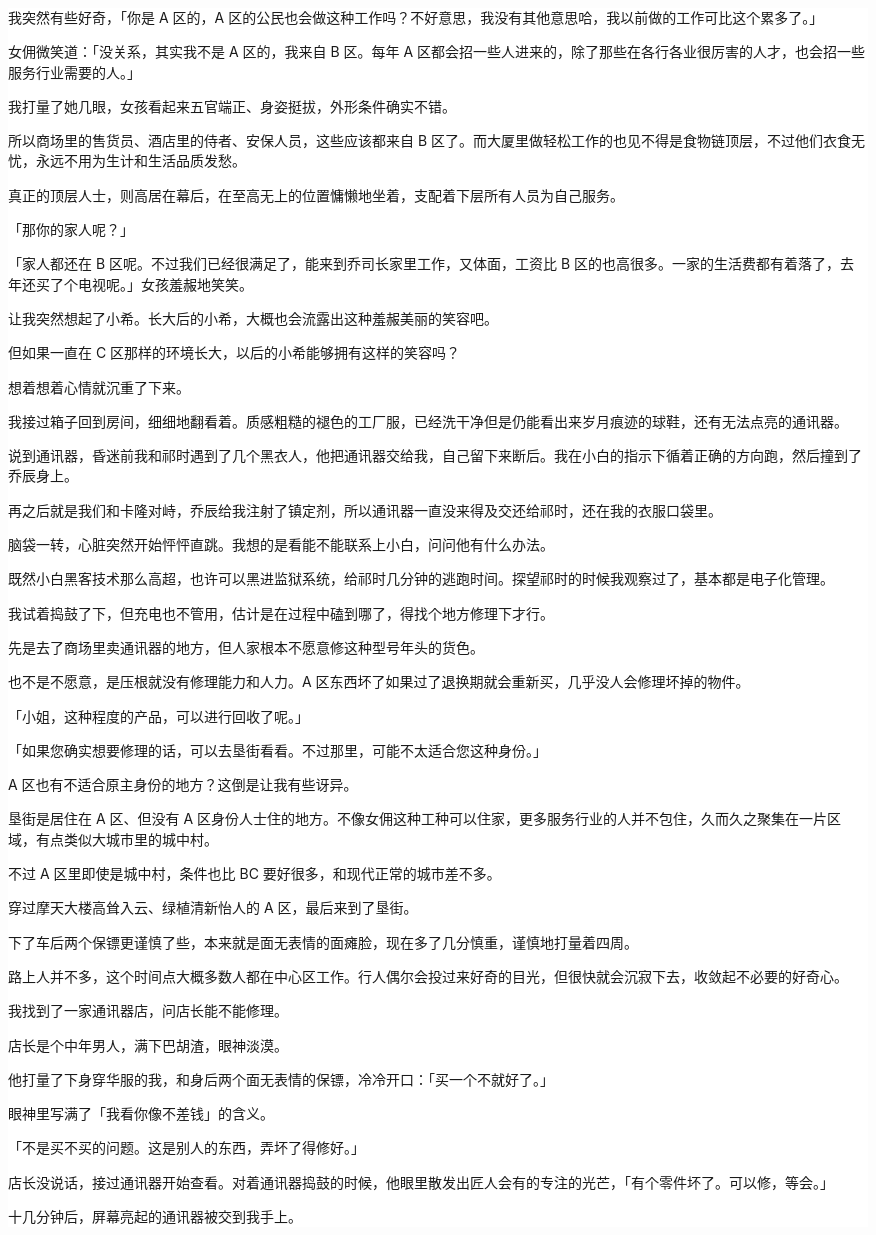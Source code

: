 我突然有些好奇，「你是 A 区的，A 区的公民也会做这种工作吗？不好意思，我没有其他意思哈，我以前做的工作可比这个累多了。」

女佣微笑道：「没关系，其实我不是 A 区的，我来自 B 区。每年 A 区都会招一些人进来的，除了那些在各行各业很厉害的人才，也会招一些服务行业需要的人。」

我打量了她几眼，女孩看起来五官端正、身姿挺拔，外形条件确实不错。

所以商场里的售货员、酒店里的侍者、安保人员，这些应该都来自 B 区了。而大厦里做轻松工作的也见不得是食物链顶层，不过他们衣食无忧，永远不用为生计和生活品质发愁。

真正的顶层人士，则高居在幕后，在至高无上的位置慵懒地坐着，支配着下层所有人员为自己服务。

「那你的家人呢？」

「家人都还在 B 区呢。不过我们已经很满足了，能来到乔司长家里工作，又体面，工资比 B 区的也高很多。一家的生活费都有着落了，去年还买了个电视呢。」女孩羞赧地笑笑。

让我突然想起了小希。长大后的小希，大概也会流露出这种羞赧美丽的笑容吧。

但如果一直在 C 区那样的环境长大，以后的小希能够拥有这样的笑容吗？

想着想着心情就沉重了下来。

我接过箱子回到房间，细细地翻看着。质感粗糙的褪色的工厂服，已经洗干净但是仍能看出来岁月痕迹的球鞋，还有无法点亮的通讯器。

说到通讯器，昏迷前我和祁时遇到了几个黑衣人，他把通讯器交给我，自己留下来断后。我在小白的指示下循着正确的方向跑，然后撞到了乔辰身上。

再之后就是我们和卡隆对峙，乔辰给我注射了镇定剂，所以通讯器一直没来得及交还给祁时，还在我的衣服口袋里。

脑袋一转，心脏突然开始怦怦直跳。我想的是看能不能联系上小白，问问他有什么办法。

既然小白黑客技术那么高超，也许可以黑进监狱系统，给祁时几分钟的逃跑时间。探望祁时的时候我观察过了，基本都是电子化管理。

我试着捣鼓了下，但充电也不管用，估计是在过程中磕到哪了，得找个地方修理下才行。

先是去了商场里卖通讯器的地方，但人家根本不愿意修这种型号年头的货色。

也不是不愿意，是压根就没有修理能力和人力。A 区东西坏了如果过了退换期就会重新买，几乎没人会修理坏掉的物件。

「小姐，这种程度的产品，可以进行回收了呢。」

「如果您确实想要修理的话，可以去垦街看看。不过那里，可能不太适合您这种身份。」

A 区也有不适合原主身份的地方？这倒是让我有些讶异。

垦街是居住在 A 区、但没有 A 区身份人士住的地方。不像女佣这种工种可以住家，更多服务行业的人并不包住，久而久之聚集在一片区域，有点类似大城市里的城中村。

不过 A 区里即使是城中村，条件也比 BC 要好很多，和现代正常的城市差不多。

穿过摩天大楼高耸入云、绿植清新怡人的 A 区，最后来到了垦街。

下了车后两个保镖更谨慎了些，本来就是面无表情的面瘫脸，现在多了几分慎重，谨慎地打量着四周。

路上人并不多，这个时间点大概多数人都在中心区工作。行人偶尔会投过来好奇的目光，但很快就会沉寂下去，收敛起不必要的好奇心。

我找到了一家通讯器店，问店长能不能修理。

店长是个中年男人，满下巴胡渣，眼神淡漠。

他打量了下身穿华服的我，和身后两个面无表情的保镖，冷冷开口：「买一个不就好了。」

眼神里写满了「我看你像不差钱」的含义。

「不是买不买的问题。这是别人的东西，弄坏了得修好。」

店长没说话，接过通讯器开始查看。对着通讯器捣鼓的时候，他眼里散发出匠人会有的专注的光芒，「有个零件坏了。可以修，等会。」

十几分钟后，屏幕亮起的通讯器被交到我手上。
